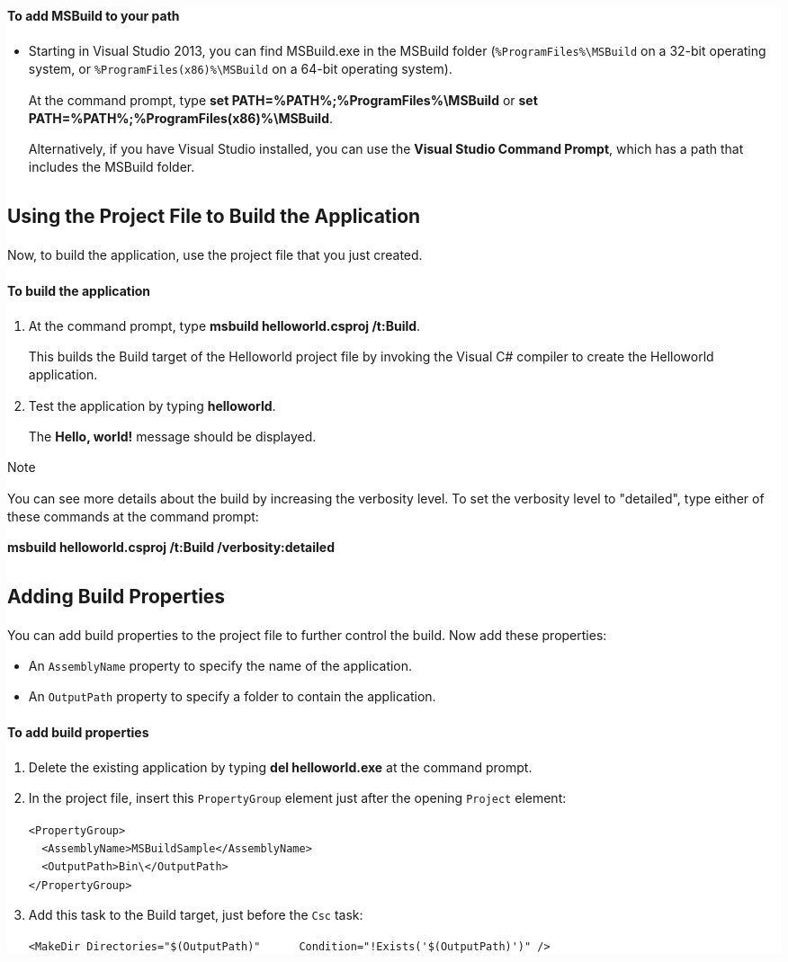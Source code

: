 #### To add MSBuild to your path  
  
-   Starting in Visual Studio 2013, you can find MSBuild.exe in the MSBuild folder (`%ProgramFiles%\MSBuild` on a 32-bit operating system, or `%ProgramFiles(x86)%\MSBuild` on a 64-bit operating system).  
  
     At the command prompt, type **set PATH=%PATH%;%ProgramFiles%\MSBuild** or **set PATH=%PATH%;%ProgramFiles(x86)%\MSBuild**.  
  
     Alternatively, if you have Visual Studio installed, you can use the **Visual Studio Command Prompt**, which has a path that includes the MSBuild folder.  
  
## Using the Project File to Build the Application  
 Now, to build the application, use the project file that you just created.  
  
#### To build the application  
  
1. At the command prompt, type **msbuild helloworld.csproj /t:Build**.  
  
     This builds the Build target of the Helloworld project file by invoking the Visual C# compiler to create the Helloworld application.  
  
2. Test the application by typing **helloworld**.  
  
     The **Hello, world!** message should be displayed.  
  
> [!NOTE]
>  You can see more details about the build by increasing the verbosity level. To set the verbosity level to "detailed", type either of these commands at the command prompt:  
>   
>  **msbuild helloworld.csproj /t:Build /verbosity:detailed**  
  
## Adding Build Properties  
 You can add build properties to the project file to further control the build. Now add these properties:  
  
-   An `AssemblyName` property to specify the name of the application.  
  
-   An `OutputPath` property to specify a folder to contain the application.  
  
#### To add build properties  
  
1. Delete the existing application by typing **del helloworld.exe** at the command prompt.  
  
2. In the project file, insert this `PropertyGroup` element just after the opening `Project` element:  
  
   ```  
   <PropertyGroup>  
     <AssemblyName>MSBuildSample</AssemblyName>  
     <OutputPath>Bin\</OutputPath>  
   </PropertyGroup>  
   ```  
  
3. Add this task to the Build target, just before the `Csc` task:  
  
   ```  
   <MakeDir Directories="$(OutputPath)"      Condition="!Exists('$(OutputPath)')" />  
   ```  
  